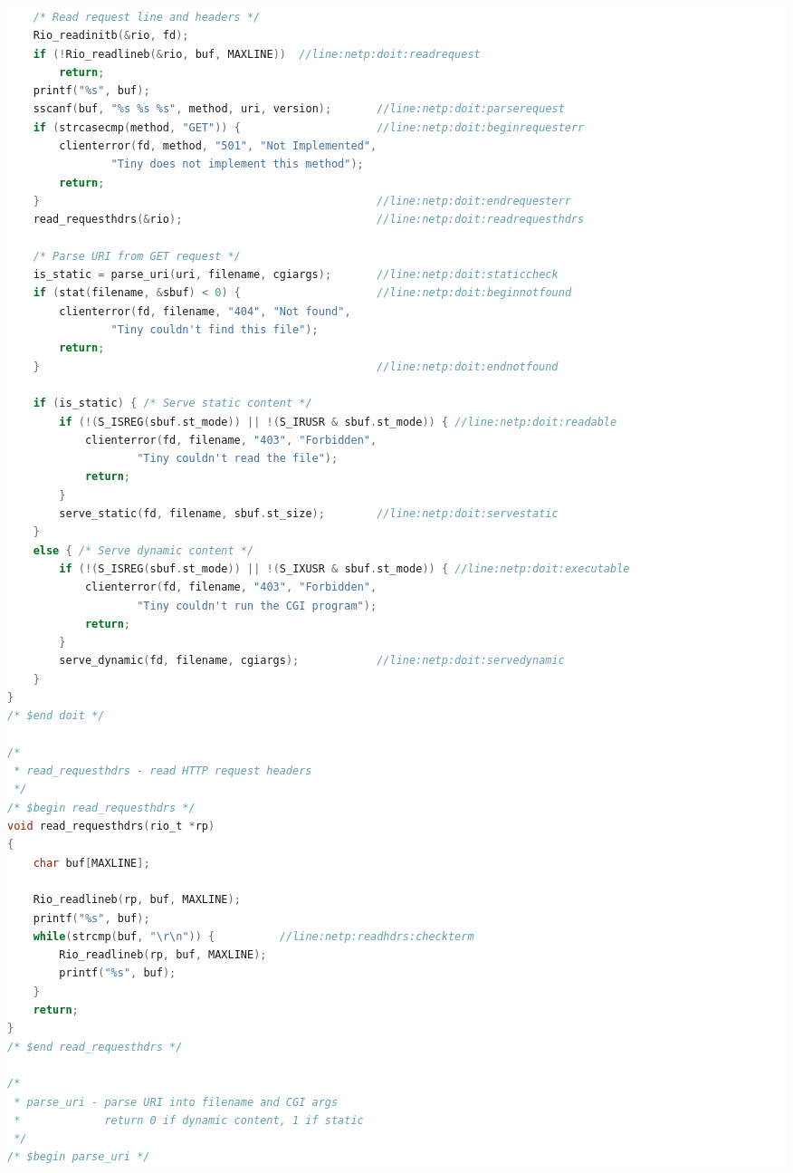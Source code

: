 ```c
    /* Read request line and headers */
    Rio_readinitb(&rio, fd);
    if (!Rio_readlineb(&rio, buf, MAXLINE))  //line:netp:doit:readrequest
        return;
    printf("%s", buf);
    sscanf(buf, "%s %s %s", method, uri, version);       //line:netp:doit:parserequest
    if (strcasecmp(method, "GET")) {                     //line:netp:doit:beginrequesterr
        clienterror(fd, method, "501", "Not Implemented",
                "Tiny does not implement this method");
        return;
    }                                                    //line:netp:doit:endrequesterr
    read_requesthdrs(&rio);                              //line:netp:doit:readrequesthdrs

    /* Parse URI from GET request */
    is_static = parse_uri(uri, filename, cgiargs);       //line:netp:doit:staticcheck
    if (stat(filename, &sbuf) < 0) {                     //line:netp:doit:beginnotfound
        clienterror(fd, filename, "404", "Not found",
                "Tiny couldn't find this file");
        return;
    }                                                    //line:netp:doit:endnotfound

    if (is_static) { /* Serve static content */          
        if (!(S_ISREG(sbuf.st_mode)) || !(S_IRUSR & sbuf.st_mode)) { //line:netp:doit:readable
            clienterror(fd, filename, "403", "Forbidden",
                    "Tiny couldn't read the file");
            return;
        }
        serve_static(fd, filename, sbuf.st_size);        //line:netp:doit:servestatic
    }
    else { /* Serve dynamic content */
        if (!(S_ISREG(sbuf.st_mode)) || !(S_IXUSR & sbuf.st_mode)) { //line:netp:doit:executable
            clienterror(fd, filename, "403", "Forbidden",
                    "Tiny couldn't run the CGI program");
            return;
        }
        serve_dynamic(fd, filename, cgiargs);            //line:netp:doit:servedynamic
    }
}
/* $end doit */

/*
 * read_requesthdrs - read HTTP request headers
 */
/* $begin read_requesthdrs */
void read_requesthdrs(rio_t *rp) 
{
    char buf[MAXLINE];

    Rio_readlineb(rp, buf, MAXLINE);
    printf("%s", buf);
    while(strcmp(buf, "\r\n")) {          //line:netp:readhdrs:checkterm
        Rio_readlineb(rp, buf, MAXLINE);
        printf("%s", buf);
    }
    return;
}
/* $end read_requesthdrs */

/*
 * parse_uri - parse URI into filename and CGI args
 *             return 0 if dynamic content, 1 if static
 */
/* $begin parse_uri */
```